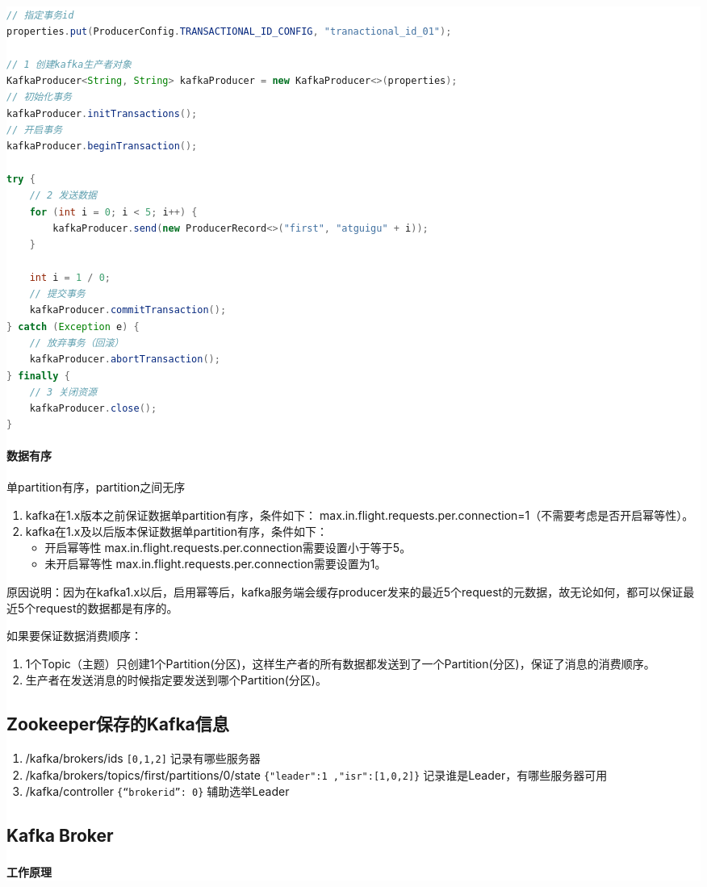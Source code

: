 ```java
// 指定事务id
properties.put(ProducerConfig.TRANSACTIONAL_ID_CONFIG, "tranactional_id_01");

// 1 创建kafka生产者对象
KafkaProducer<String, String> kafkaProducer = new KafkaProducer<>(properties);
// 初始化事务
kafkaProducer.initTransactions();
// 开启事务
kafkaProducer.beginTransaction();

try {
    // 2 发送数据
    for (int i = 0; i < 5; i++) {
        kafkaProducer.send(new ProducerRecord<>("first", "atguigu" + i));
    }

    int i = 1 / 0;
    // 提交事务
    kafkaProducer.commitTransaction();
} catch (Exception e) {
    // 放弃事务（回滚）
    kafkaProducer.abortTransaction();
} finally {
    // 3 关闭资源
    kafkaProducer.close();
}
```
#### 数据有序
单partition有序，partition之间无序
1. kafka在1.x版本之前保证数据单partition有序，条件如下：
max.in.flight.requests.per.connection=1（不需要考虑是否开启幂等性）。
2. kafka在1.x及以后版本保证数据单partition有序，条件如下：
   - 开启幂等性
    max.in.flight.requests.per.connection需要设置小于等于5。
   - 未开启幂等性
    max.in.flight.requests.per.connection需要设置为1。

原因说明：因为在kafka1.x以后，启用幂等后，kafka服务端会缓存producer发来的最近5个request的元数据，故无论如何，都可以保证最近5个request的数据都是有序的。

如果要保证数据消费顺序：
1. 1个Topic（主题）只创建1个Partition(分区)，这样生产者的所有数据都发送到了一个Partition(分区)，保证了消息的消费顺序。
2. 生产者在发送消息的时候指定要发送到哪个Partition(分区)。


## Zookeeper保存的Kafka信息
1. /kafka/brokers/ids `[0,1,2]` 记录有哪些服务器
2. /kafka/brokers/topics/first/partitions/0/state `{"leader":1 ,"isr":[1,0,2]}` 记录谁是Leader，有哪些服务器可用
3. /kafka/controller `{“brokerid”: 0}` 辅助选举Leader

## Kafka Broker
#### 工作原理
